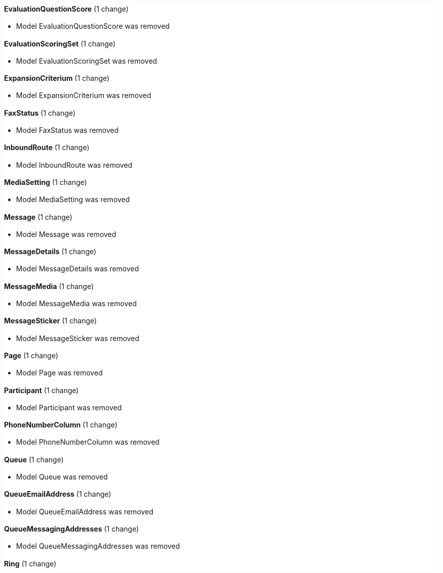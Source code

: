 **EvaluationQuestionScore** (1 change)

* Model EvaluationQuestionScore was removed

**EvaluationScoringSet** (1 change)

* Model EvaluationScoringSet was removed

**ExpansionCriterium** (1 change)

* Model ExpansionCriterium was removed

**FaxStatus** (1 change)

* Model FaxStatus was removed

**InboundRoute** (1 change)

* Model InboundRoute was removed

**MediaSetting** (1 change)

* Model MediaSetting was removed

**Message** (1 change)

* Model Message was removed

**MessageDetails** (1 change)

* Model MessageDetails was removed

**MessageMedia** (1 change)

* Model MessageMedia was removed

**MessageSticker** (1 change)

* Model MessageSticker was removed

**Page** (1 change)

* Model Page was removed

**Participant** (1 change)

* Model Participant was removed

**PhoneNumberColumn** (1 change)

* Model PhoneNumberColumn was removed

**Queue** (1 change)

* Model Queue was removed

**QueueEmailAddress** (1 change)

* Model QueueEmailAddress was removed

**QueueMessagingAddresses** (1 change)

* Model QueueMessagingAddresses was removed

**Ring** (1 change)
